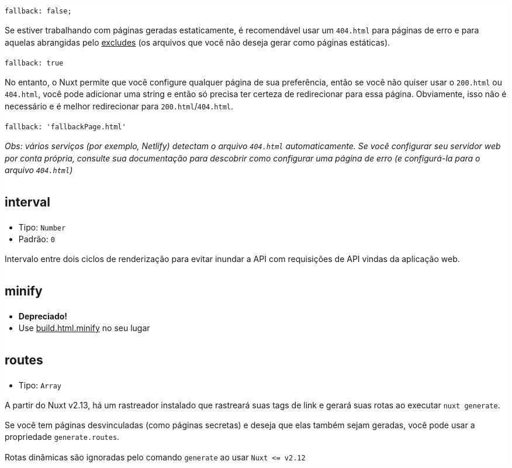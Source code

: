 ```{}[nuxt.config.js]
fallback: false;
```

Se estiver trabalhando com páginas geradas estaticamente, é recomendável usar um `404.html` para páginas de erro e para aquelas abrangidas pelo [excludes](https://nuxtjs.org/api/configuration-generate#exclude) (os arquivos que você não deseja gerar como páginas estáticas).

```js{}[nuxt.config.js]
fallback: true
```

No entanto, o Nuxt permite que você configure qualquer página de sua preferência, então se você não quiser usar o `200.html` ou `404.html`, você pode adicionar uma string e então só precisa ter certeza de redirecionar para essa página. Obviamente, isso não é necessário e é melhor redirecionar para `200.html`/`404.html`.

```js{}[nuxt.config.js]
fallback: 'fallbackPage.html'
```

_Obs: vários serviços (por exemplo, Netlify) detectam o arquivo `404.html` automaticamente. Se você configurar seu servidor web por conta própria, consulte sua documentação para descobrir como configurar uma página de erro (e configurá-la para o arquivo `404.html`)_

## interval

- Tipo: `Number`
- Padrão: `0`

Intervalo entre dois ciclos de renderização para evitar inundar a API com requisições de API vindas da aplicação web.

## minify

- **Depreciado!**
- Use [build.html.minify](/docs/2.x/x/configuration-glossary/configuration-build#htmlminify) no seu lugar

## routes

- Tipo: `Array`

<base-alert type="info">

A partir do Nuxt v2.13, há um rastreador instalado que rastreará suas tags de link e gerará suas rotas ao executar `nuxt generate`.

Se você tem páginas desvinculadas (como páginas secretas) e deseja que elas também sejam geradas, você pode usar a propriedade `generate.routes`.

</base-alert>

<base-alert>

Rotas dinâmicas são ignoradas pelo comando `generate` ao usar `Nuxt <= v2.12`

</base-alert>

